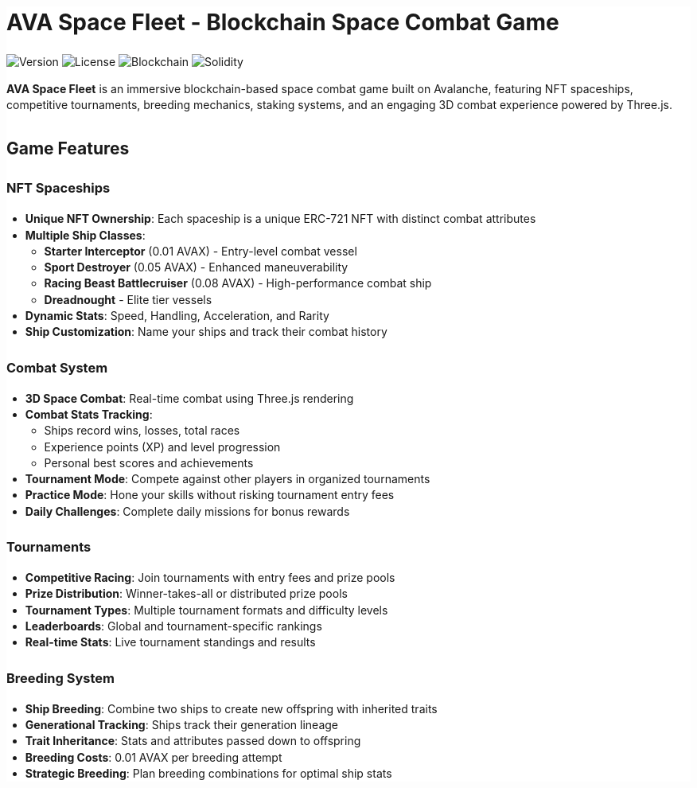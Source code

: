 # AVA Space Fleet - Blockchain Space Combat Game

![Version](https://img.shields.io/badge/version-1.0.0-blue)
![License](https://img.shields.io/badge/license-MIT-green)
![Blockchain](https://img.shields.io/badge/blockchain-Avalanche-red)
![Solidity](https://img.shields.io/badge/solidity-0.8.24-purple)

**AVA Space Fleet** is an immersive blockchain-based space combat game built on Avalanche, featuring NFT spaceships, competitive tournaments, breeding mechanics, staking systems, and an engaging 3D combat experience powered by Three.js.

## Game Features

### NFT Spaceships
- **Unique NFT Ownership**: Each spaceship is a unique ERC-721 NFT with distinct combat attributes
- **Multiple Ship Classes**:
  - **Starter Interceptor** (0.01 AVAX) - Entry-level combat vessel
  - **Sport Destroyer** (0.05 AVAX) - Enhanced maneuverability
  - **Racing Beast Battlecruiser** (0.08 AVAX) - High-performance combat ship
  - **Dreadnought** - Elite tier vessels
- **Dynamic Stats**: Speed, Handling, Acceleration, and Rarity
- **Ship Customization**: Name your ships and track their combat history

### Combat System
- **3D Space Combat**: Real-time combat using Three.js rendering
- **Combat Stats Tracking**:
  - Ships record wins, losses, total races
  - Experience points (XP) and level progression
  - Personal best scores and achievements
- **Tournament Mode**: Compete against other players in organized tournaments
- **Practice Mode**: Hone your skills without risking tournament entry fees
- **Daily Challenges**: Complete daily missions for bonus rewards

### Tournaments
- **Competitive Racing**: Join tournaments with entry fees and prize pools
- **Prize Distribution**: Winner-takes-all or distributed prize pools
- **Tournament Types**: Multiple tournament formats and difficulty levels
- **Leaderboards**: Global and tournament-specific rankings
- **Real-time Stats**: Live tournament standings and results

### Breeding System
- **Ship Breeding**: Combine two ships to create new offspring with inherited traits
- **Generational Tracking**: Ships track their generation lineage
- **Trait Inheritance**: Stats and attributes passed down to offspring
- **Breeding Costs**: 0.01 AVAX per breeding attempt
- **Strategic Breeding**: Plan breeding combinations for optimal ship stats
